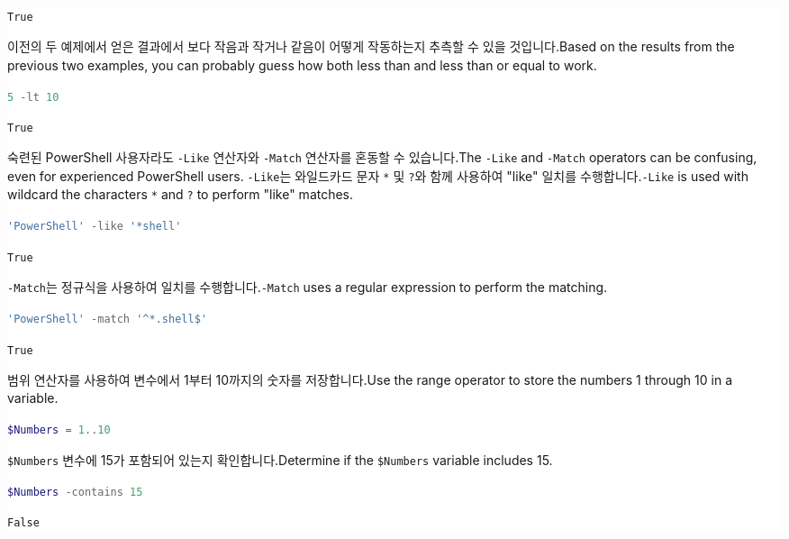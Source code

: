 ```Output
True
```

<span data-ttu-id="55b9e-176">이전의 두 예제에서 얻은 결과에서 보다 작음과 작거나 같음이 어떻게 작동하는지 추측할 수 있을 것입니다.</span><span class="sxs-lookup"><span data-stu-id="55b9e-176">Based on the results from the previous two examples, you can probably guess how both less than and less than or equal to work.</span></span>

```powershell
5 -lt 10
```

```Output
True
```

<span data-ttu-id="55b9e-177">숙련된 PowerShell 사용자라도 `-Like` 연산자와 `-Match` 연산자를 혼동할 수 있습니다.</span><span class="sxs-lookup"><span data-stu-id="55b9e-177">The `-Like` and `-Match` operators can be confusing, even for experienced PowerShell users.</span></span> <span data-ttu-id="55b9e-178">`-Like`는 와일드카드 문자 `*` 및 `?`와 함께 사용하여 "like" 일치를 수행합니다.</span><span class="sxs-lookup"><span data-stu-id="55b9e-178">`-Like` is used with wildcard the characters `*` and `?` to perform "like" matches.</span></span>

```powershell
'PowerShell' -like '*shell'
```

```Output
True
```

<span data-ttu-id="55b9e-179">`-Match`는 정규식을 사용하여 일치를 수행합니다.</span><span class="sxs-lookup"><span data-stu-id="55b9e-179">`-Match` uses a regular expression to perform the matching.</span></span>

```powershell
'PowerShell' -match '^*.shell$'
```

```Output
True
```

<span data-ttu-id="55b9e-180">범위 연산자를 사용하여 변수에서 1부터 10까지의 숫자를 저장합니다.</span><span class="sxs-lookup"><span data-stu-id="55b9e-180">Use the range operator to store the numbers 1 through 10 in a variable.</span></span>

```powershell
$Numbers = 1..10
```

```Output
```

<span data-ttu-id="55b9e-181">`$Numbers` 변수에 15가 포함되어 있는지 확인합니다.</span><span class="sxs-lookup"><span data-stu-id="55b9e-181">Determine if the `$Numbers` variable includes 15.</span></span>

```powershell
$Numbers -contains 15
```

```Output
False
```
